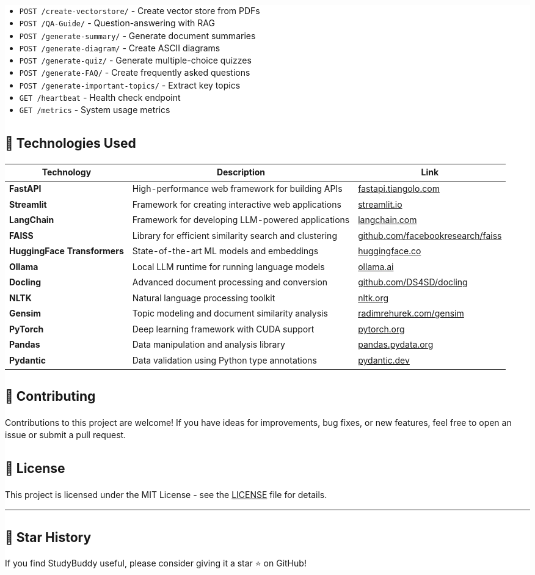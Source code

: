 - `POST /create-vectorstore/` - Create vector store from PDFs
- `POST /QA-Guide/` - Question-answering with RAG
- `POST /generate-summary/` - Generate document summaries
- `POST /generate-diagram/` - Create ASCII diagrams
- `POST /generate-quiz/` - Generate multiple-choice quizzes
- `POST /generate-FAQ/` - Create frequently asked questions
- `POST /generate-important-topics/` - Extract key topics
- `GET /heartbeat` - Health check endpoint
- `GET /metrics` - System usage metrics

## 🔧 Technologies Used

| Technology | Description | Link |
|------------|-------------|------|
| **FastAPI** | High-performance web framework for building APIs | [fastapi.tiangolo.com](https://fastapi.tiangolo.com/) |
| **Streamlit** | Framework for creating interactive web applications | [streamlit.io](https://streamlit.io/) |
| **LangChain** | Framework for developing LLM-powered applications | [langchain.com](https://www.langchain.com/) |
| **FAISS** | Library for efficient similarity search and clustering | [github.com/facebookresearch/faiss](https://github.com/facebookresearch/faiss) |
| **HuggingFace Transformers** | State-of-the-art ML models and embeddings | [huggingface.co](https://huggingface.co/) |
| **Ollama** | Local LLM runtime for running language models | [ollama.ai](https://ollama.ai/) |
| **Docling** | Advanced document processing and conversion | [github.com/DS4SD/docling](https://github.com/DS4SD/docling) |
| **NLTK** | Natural language processing toolkit | [nltk.org](https://www.nltk.org/) |
| **Gensim** | Topic modeling and document similarity analysis | [radimrehurek.com/gensim](https://radimrehurek.com/gensim/) |
| **PyTorch** | Deep learning framework with CUDA support | [pytorch.org](https://pytorch.org/) |
| **Pandas** | Data manipulation and analysis library | [pandas.pydata.org](https://pandas.pydata.org/) |
| **Pydantic** | Data validation using Python type annotations | [pydantic.dev](https://pydantic.dev/) |

## 🤝 Contributing

Contributions to this project are welcome! If you have ideas for improvements, bug fixes, or new features, feel free to open an issue or submit a pull request.

## 📄 License

This project is licensed under the MIT License - see the [LICENSE](LICENSE) file for details.

---

## 🌟 Star History

If you find StudyBuddy useful, please consider giving it a star ⭐ on GitHub!
